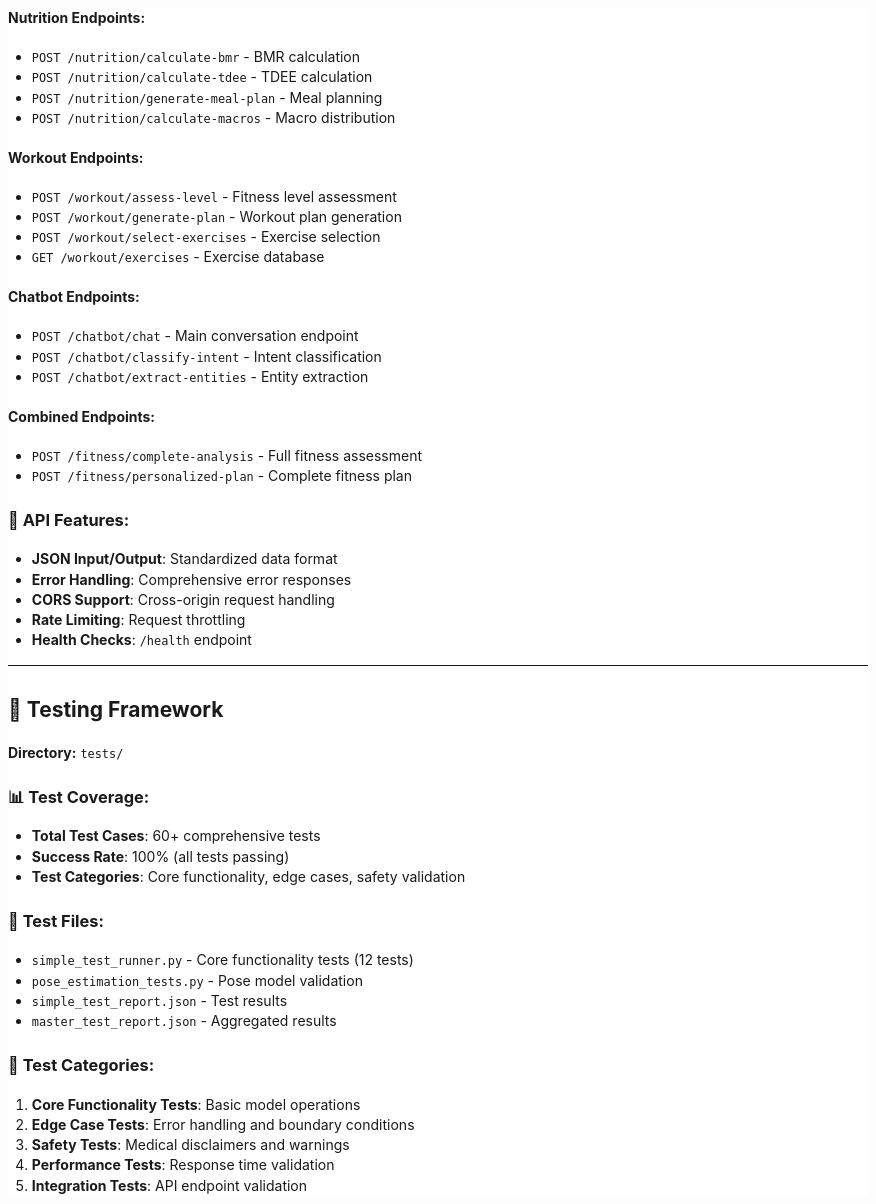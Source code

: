 #### **Nutrition Endpoints:**
- `POST /nutrition/calculate-bmr` - BMR calculation
- `POST /nutrition/calculate-tdee` - TDEE calculation
- `POST /nutrition/generate-meal-plan` - Meal planning
- `POST /nutrition/calculate-macros` - Macro distribution

#### **Workout Endpoints:**
- `POST /workout/assess-level` - Fitness level assessment
- `POST /workout/generate-plan` - Workout plan generation
- `POST /workout/select-exercises` - Exercise selection
- `GET /workout/exercises` - Exercise database

#### **Chatbot Endpoints:**
- `POST /chatbot/chat` - Main conversation endpoint
- `POST /chatbot/classify-intent` - Intent classification
- `POST /chatbot/extract-entities` - Entity extraction

#### **Combined Endpoints:**
- `POST /fitness/complete-analysis` - Full fitness assessment
- `POST /fitness/personalized-plan` - Complete fitness plan

### 🔧 **API Features:**
- **JSON Input/Output**: Standardized data format
- **Error Handling**: Comprehensive error responses
- **CORS Support**: Cross-origin request handling
- **Rate Limiting**: Request throttling
- **Health Checks**: `/health` endpoint

---

## 🧪 **Testing Framework**

**Directory:** `tests/`

### 📊 **Test Coverage:**
- **Total Test Cases**: 60+ comprehensive tests
- **Success Rate**: 100% (all tests passing)
- **Test Categories**: Core functionality, edge cases, safety validation

### 🧪 **Test Files:**
- `simple_test_runner.py` - Core functionality tests (12 tests)
- `pose_estimation_tests.py` - Pose model validation
- `simple_test_report.json` - Test results
- `master_test_report.json` - Aggregated results

### 🎯 **Test Categories:**
1. **Core Functionality Tests**: Basic model operations
2. **Edge Case Tests**: Error handling and boundary conditions
3. **Safety Tests**: Medical disclaimers and warnings
4. **Performance Tests**: Response time validation
5. **Integration Tests**: API endpoint validation
